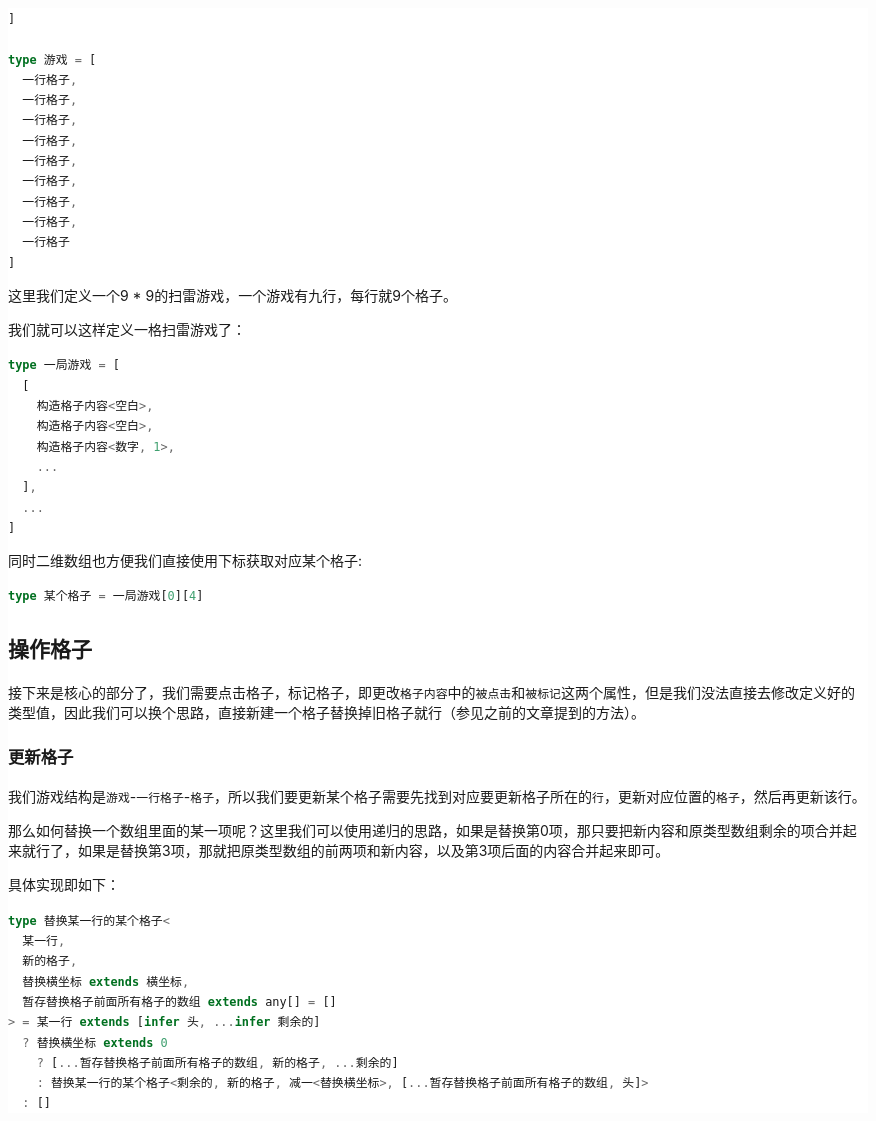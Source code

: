 ```TypeScript
]

type 游戏 = [
  一行格子,
  一行格子,
  一行格子,
  一行格子,
  一行格子,
  一行格子,
  一行格子,
  一行格子,
  一行格子
]
```

这里我们定义一个9 * 9的扫雷游戏，一个游戏有九行，每行就9个格子。

我们就可以这样定义一格扫雷游戏了：

```TypeScript
type 一局游戏 = [
  [
    构造格子内容<空白>,
    构造格子内容<空白>,
    构造格子内容<数字, 1>,
    ...
  ],
  ...
]

```

同时二维数组也方便我们直接使用下标获取对应某个格子:

```TypeScript
type 某个格子 = 一局游戏[0][4]
```

## 操作格子

接下来是核心的部分了，我们需要点击格子，标记格子，即更改`格子内容`中的`被点击`和`被标记`这两个属性，但是我们没法直接去修改定义好的类型值，因此我们可以换个思路，直接新建一个格子替换掉旧格子就行（参见之前的文章提到的方法）。

### 更新格子

我们游戏结构是`游戏`-`一行格子`-`格子`，所以我们要更新某个格子需要先找到对应要更新格子所在的`行`，更新对应位置的`格子`，然后再更新该行。

那么如何替换一个数组里面的某一项呢？这里我们可以使用递归的思路，如果是替换第0项，那只要把新内容和原类型数组剩余的项合并起来就行了，如果是替换第3项，那就把原类型数组的前两项和新内容，以及第3项后面的内容合并起来即可。

具体实现即如下：

```TypeScript
type 替换某一行的某个格子<
  某一行,
  新的格子,
  替换横坐标 extends 横坐标,
  暂存替换格子前面所有格子的数组 extends any[] = []
> = 某一行 extends [infer 头, ...infer 剩余的]
  ? 替换横坐标 extends 0
    ? [...暂存替换格子前面所有格子的数组, 新的格子, ...剩余的]
    : 替换某一行的某个格子<剩余的, 新的格子, 减一<替换横坐标>, [...暂存替换格子前面所有格子的数组, 头]>
  : []
```


  [key in 纵坐标]: 渲染一行格子<某局游戏[key]>